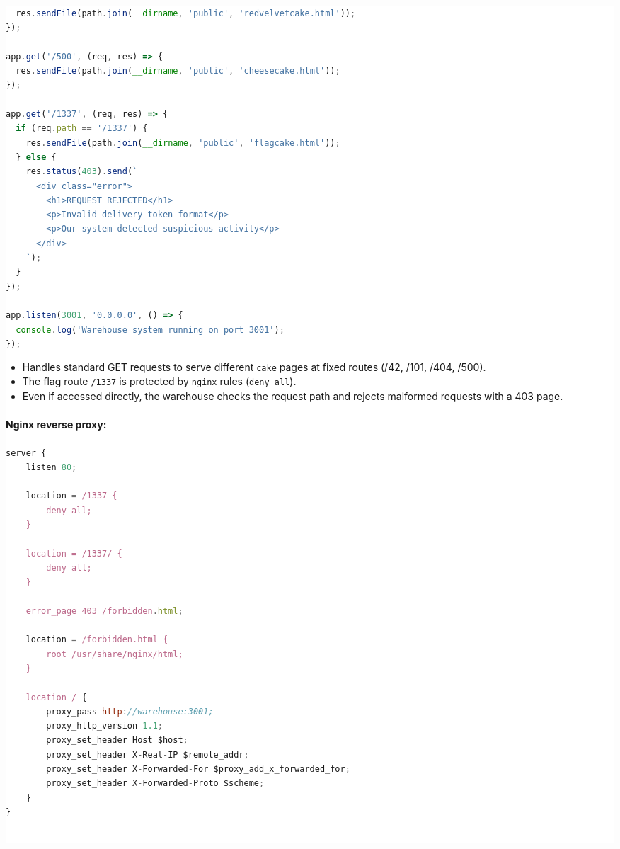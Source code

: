 ```js
  res.sendFile(path.join(__dirname, 'public', 'redvelvetcake.html'));
});

app.get('/500', (req, res) => {
  res.sendFile(path.join(__dirname, 'public', 'cheesecake.html'));
});

app.get('/1337', (req, res) => {
  if (req.path == '/1337') {
    res.sendFile(path.join(__dirname, 'public', 'flagcake.html'));
  } else {
    res.status(403).send(`
      <div class="error">
        <h1>REQUEST REJECTED</h1>
        <p>Invalid delivery token format</p>
        <p>Our system detected suspicious activity</p>
      </div>
    `);
  }
});

app.listen(3001, '0.0.0.0', () => {
  console.log('Warehouse system running on port 3001');
});

```

* Handles standard GET requests to serve different `cake` pages at fixed routes (/42, /101, /404, /500). 
* The flag route `/1337` is protected by `nginx` rules (`deny all`).
* Even if accessed directly, the warehouse checks the request path and rejects malformed requests with a 403 page.
#### Nginx reverse proxy:

```js
server {
    listen 80;

    location = /1337 {
        deny all;
    }

    location = /1337/ {
        deny all;
    }

    error_page 403 /forbidden.html;

    location = /forbidden.html {
        root /usr/share/nginx/html;
    }

    location / {
        proxy_pass http://warehouse:3001;
        proxy_http_version 1.1;
        proxy_set_header Host $host;
        proxy_set_header X-Real-IP $remote_addr;
        proxy_set_header X-Forwarded-For $proxy_add_x_forwarded_for;
        proxy_set_header X-Forwarded-Proto $scheme;
    }
}

```
<br>